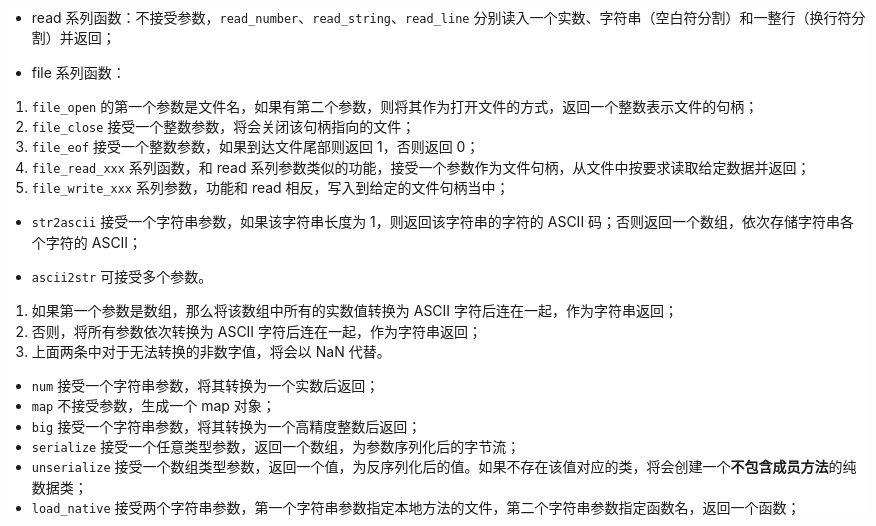 - read 系列函数：不接受参数，`read_number`、`read_string`、`read_line` 分别读入一个实数、字符串（空白符分割）和一整行（换行符分割）并返回；

- file 系列函数：
1. `file_open` 的第一个参数是文件名，如果有第二个参数，则将其作为打开文件的方式，返回一个整数表示文件的句柄；
2. `file_close` 接受一个整数参数，将会关闭该句柄指向的文件；
3. `file_eof` 接受一个整数参数，如果到达文件尾部则返回 $1$，否则返回 $0$；
4. `file_read_xxx` 系列函数，和 read 系列参数类似的功能，接受一个参数作为文件句柄，从文件中按要求读取给定数据并返回；
5. `file_write_xxx` 系列参数，功能和 read 相反，写入到给定的文件句柄当中；

- `str2ascii` 接受一个字符串参数，如果该字符串长度为 $1$，则返回该字符串的字符的 ASCII 码；否则返回一个数组，依次存储字符串各个字符的 ASCII；

- `ascii2str` 可接受多个参数。
1. 如果第一个参数是数组，那么将该数组中所有的实数值转换为 ASCII 字符后连在一起，作为字符串返回；
2. 否则，将所有参数依次转换为 ASCII 字符后连在一起，作为字符串返回；
3. 上面两条中对于无法转换的非数字值，将会以 NaN 代替。

- `num` 接受一个字符串参数，将其转换为一个实数后返回；
- `map` 不接受参数，生成一个 map 对象；
- `big` 接受一个字符串参数，将其转换为一个高精度整数后返回；
- `serialize` 接受一个任意类型参数，返回一个数组，为参数序列化后的字节流；
- `unserialize` 接受一个数组类型参数，返回一个值，为反序列化后的值。如果不存在该值对应的类，将会创建一个**不包含成员方法**的纯数据类；
- `load_native` 接受两个字符串参数，第一个字符串参数指定本地方法的文件，第二个字符串参数指定函数名，返回一个函数；










